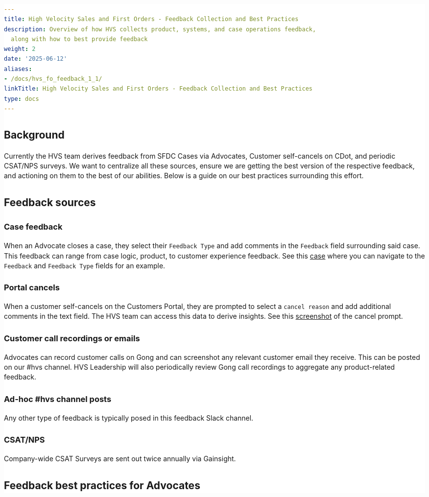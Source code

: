 ```yaml
---
title: High Velocity Sales and First Orders - Feedback Collection and Best Practices
description: Overview of how HVS collects product, systems, and case operations feedback,
  along with how to best provide feedback
weight: 2
date: '2025-06-12'
aliases:
- /docs/hvs_fo_feedback_1_1/
linkTitle: High Velocity Sales and First Orders - Feedback Collection and Best Practices
type: docs
---
```


## Background

Currently the HVS team derives feedback from SFDC Cases via Advocates, Customer self-cancels on CDot, and periodic CSAT/NPS surveys. We want to centralize all these sources, ensure we are getting the best version of the respective feedback, and actioning on them to the best of our abilities. Below is a guide on our best practices surrounding this effort.

## Feedback sources

### Case feedback

When an Advocate closes a case, they select their `Feedback Type` and add comments in the `Feedback` field surrounding said case. This feedback can range from case logic, product, to customer experience feedback. See this [case](https://gitlab.lightning.force.com/lightning/r/Case/500PL00000IkjZNYAZ/view) where you can navigate to the `Feedback` and `Feedback Type` fields for an example.

### Portal cancels

When a customer self-cancels on the Customers Portal, they are prompted to select a `cancel reason` and add additional comments in the text field. The HVS team can access this data to derive insights. See this [screenshot](https://drive.google.com/file/d/1gxz_iAOA43ehUlNDECO0LPJLiFWv2Qod/view?usp=drive_link) of the cancel prompt.

### Customer call recordings or emails

Advocates can record customer calls on Gong and can screenshot any relevant customer email they receive. This can be posted on our #hvs channel. HVS Leadership will also periodically review Gong call recordings to aggregate any product-related feedback.

### Ad-hoc #hvs channel posts

Any other type of feedback is typically posed in this feedback Slack channel.

### CSAT/NPS

Company-wide CSAT Surveys are sent out twice annually via Gainsight.

## Feedback best practices for Advocates
